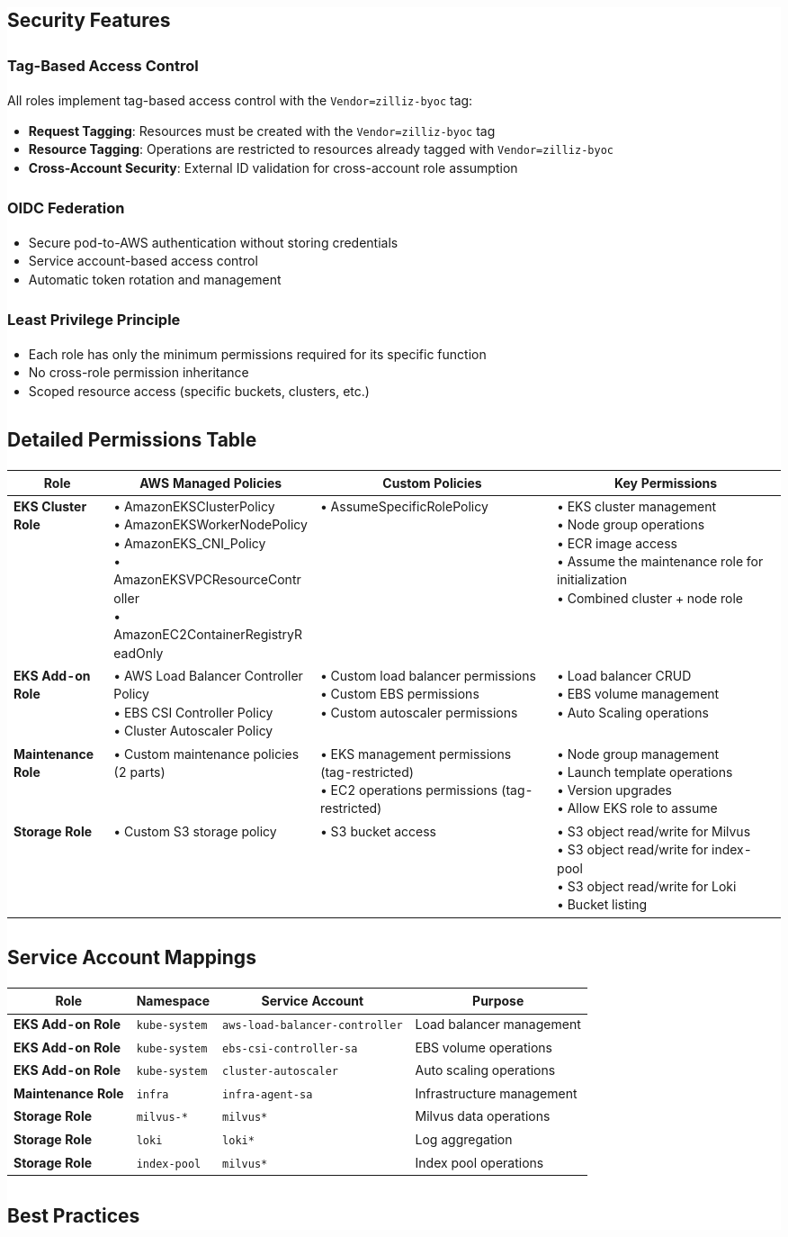 ## Security Features

### Tag-Based Access Control
All roles implement tag-based access control with the `Vendor=zilliz-byoc` tag:
- **Request Tagging**: Resources must be created with the `Vendor=zilliz-byoc` tag
- **Resource Tagging**: Operations are restricted to resources already tagged with `Vendor=zilliz-byoc`
- **Cross-Account Security**: External ID validation for cross-account role assumption

### OIDC Federation
- Secure pod-to-AWS authentication without storing credentials
- Service account-based access control
- Automatic token rotation and management

### Least Privilege Principle
- Each role has only the minimum permissions required for its specific function
- No cross-role permission inheritance
- Scoped resource access (specific buckets, clusters, etc.)

## Detailed Permissions Table

| Role | AWS Managed Policies | Custom Policies | Key Permissions |
|------|---------------------|-----------------|-----------------|
| **EKS Cluster Role** | • AmazonEKSClusterPolicy<br>• AmazonEKSWorkerNodePolicy<br>• AmazonEKS_CNI_Policy<br>• AmazonEKSVPCResourceController<br>• AmazonEC2ContainerRegistryReadOnly | • AssumeSpecificRolePolicy | • EKS cluster management<br>• Node group operations<br>• ECR image access<br>• Assume the maintenance role for initialization<br>• Combined cluster + node role |
| **EKS Add-on Role** | • AWS Load Balancer Controller Policy<br>• EBS CSI Controller Policy<br>• Cluster Autoscaler Policy | • Custom load balancer permissions<br>• Custom EBS permissions<br>• Custom autoscaler permissions | • Load balancer CRUD<br>• EBS volume management<br>• Auto Scaling operations |
| **Maintenance Role** | • Custom maintenance policies (2 parts) | • EKS management permissions (tag-restricted)<br>• EC2 operations permissions (tag-restricted) | • Node group management<br>• Launch template operations<br>• Version upgrades<br>• Allow EKS role to assume |
| **Storage Role** | • Custom S3 storage policy | • S3 bucket access | • S3 object read/write for Milvus<br>• S3 object read/write for index-pool<br>• S3 object read/write for Loki<br>• Bucket listing |

## Service Account Mappings

| Role | Namespace | Service Account | Purpose |
|------|-----------|-----------------|---------|
| **EKS Add-on Role** | `kube-system` | `aws-load-balancer-controller` | Load balancer management |
| **EKS Add-on Role** | `kube-system` | `ebs-csi-controller-sa` | EBS volume operations |
| **EKS Add-on Role** | `kube-system` | `cluster-autoscaler` | Auto scaling operations |
| **Maintenance Role** | `infra` | `infra-agent-sa` | Infrastructure management |
| **Storage Role** | `milvus-*` | `milvus*` | Milvus data operations |
| **Storage Role** | `loki` | `loki*` | Log aggregation |
| **Storage Role** | `index-pool` | `milvus*` | Index pool operations |


## Best Practices
